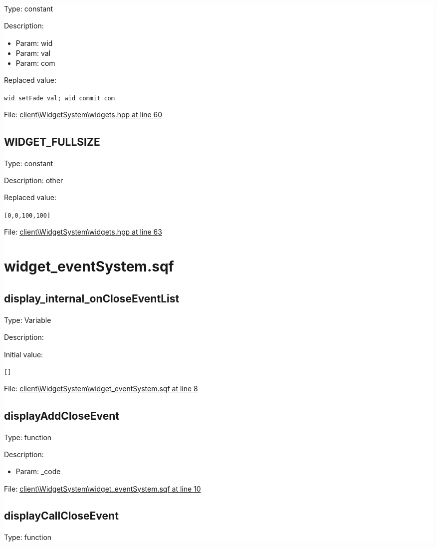 Type: constant

Description: 
- Param: wid
- Param: val
- Param: com

Replaced value:
```sqf
wid setFade val; wid commit com
```
File: [client\WidgetSystem\widgets.hpp at line 60](../../../Src/client/WidgetSystem/widgets.hpp#L60)
## WIDGET_FULLSIZE

Type: constant

Description: other


Replaced value:
```sqf
[0,0,100,100]
```
File: [client\WidgetSystem\widgets.hpp at line 63](../../../Src/client/WidgetSystem/widgets.hpp#L63)
# widget_eventSystem.sqf

## display_internal_onCloseEventList

Type: Variable

Description: 


Initial value:
```sqf
[]
```
File: [client\WidgetSystem\widget_eventSystem.sqf at line 8](../../../Src/client/WidgetSystem/widget_eventSystem.sqf#L8)
## displayAddCloseEvent

Type: function

Description: 
- Param: _code

File: [client\WidgetSystem\widget_eventSystem.sqf at line 10](../../../Src/client/WidgetSystem/widget_eventSystem.sqf#L10)
## displayCallCloseEvent

Type: function
